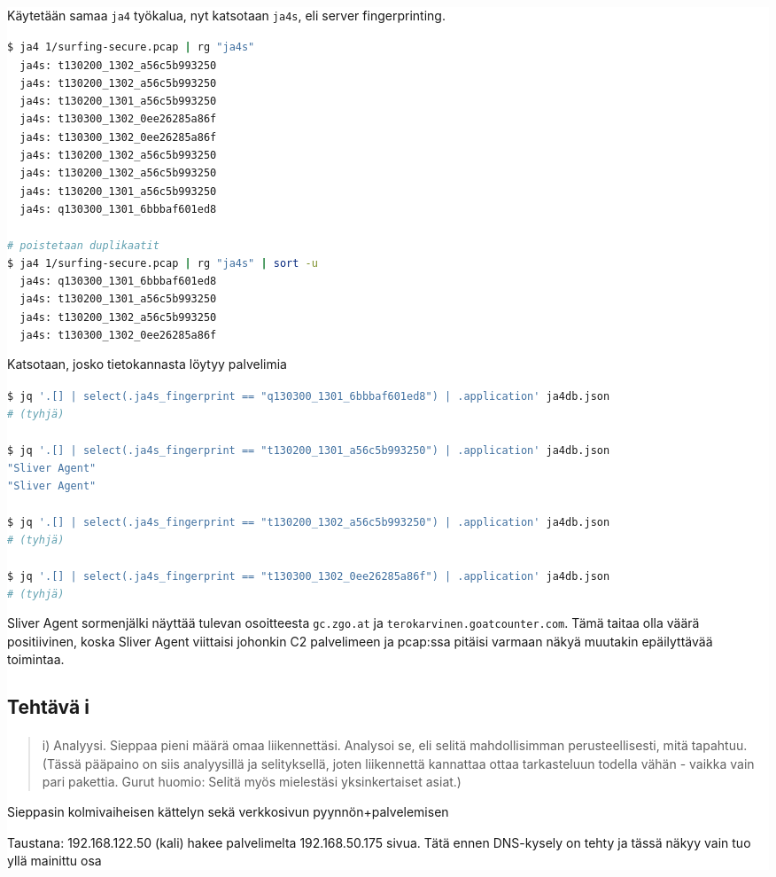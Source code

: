Käytetään samaa `ja4` työkalua, nyt katsotaan `ja4s`, eli server fingerprinting.
```bash
$ ja4 1/surfing-secure.pcap | rg "ja4s"
  ja4s: t130200_1302_a56c5b993250
  ja4s: t130200_1302_a56c5b993250
  ja4s: t130200_1301_a56c5b993250
  ja4s: t130300_1302_0ee26285a86f
  ja4s: t130300_1302_0ee26285a86f
  ja4s: t130200_1302_a56c5b993250
  ja4s: t130200_1302_a56c5b993250
  ja4s: t130200_1301_a56c5b993250
  ja4s: q130300_1301_6bbbaf601ed8

# poistetaan duplikaatit
$ ja4 1/surfing-secure.pcap | rg "ja4s" | sort -u
  ja4s: q130300_1301_6bbbaf601ed8
  ja4s: t130200_1301_a56c5b993250
  ja4s: t130200_1302_a56c5b993250
  ja4s: t130300_1302_0ee26285a86f
```

Katsotaan, josko tietokannasta löytyy palvelimia

```bash
$ jq '.[] | select(.ja4s_fingerprint == "q130300_1301_6bbbaf601ed8") | .application' ja4db.json
# (tyhjä)

$ jq '.[] | select(.ja4s_fingerprint == "t130200_1301_a56c5b993250") | .application' ja4db.json
"Sliver Agent"
"Sliver Agent"

$ jq '.[] | select(.ja4s_fingerprint == "t130200_1302_a56c5b993250") | .application' ja4db.json
# (tyhjä)

$ jq '.[] | select(.ja4s_fingerprint == "t130300_1302_0ee26285a86f") | .application' ja4db.json
# (tyhjä)
```

Sliver Agent sormenjälki näyttää tulevan osoitteesta `gc.zgo.at` ja `terokarvinen.goatcounter.com`.
Tämä taitaa olla väärä positiivinen, koska Sliver Agent viittaisi johonkin C2 palvelimeen ja pcap:ssa
pitäisi varmaan näkyä muutakin epäilyttävää toimintaa.

## Tehtävä i
> i) Analyysi. Sieppaa pieni määrä omaa liikennettäsi. Analysoi se, eli selitä mahdollisimman perusteellisesti, mitä tapahtuu. (Tässä pääpaino on siis analyysillä ja selityksellä, joten liikennettä kannattaa ottaa tarkasteluun todella vähän - vaikka vain pari pakettia. Gurut huomio: Selitä myös mielestäsi yksinkertaiset asiat.)

Sieppasin kolmivaiheisen kättelyn sekä verkkosivun pyynnön+palvelemisen

Taustana: 192.168.122.50 (kali) hakee palvelimelta 192.168.50.175 sivua. Tätä ennen
DNS-kysely on tehty ja tässä näkyy vain tuo yllä mainittu osa
